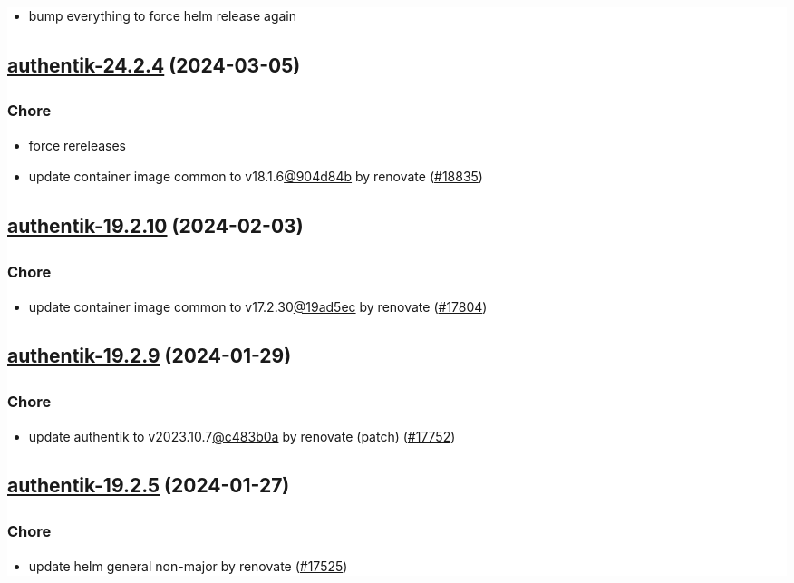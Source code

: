 

- bump everything to force helm release again


## [authentik-24.2.4](https://github.com/truecharts/charts/compare/authentik-24.2.2...authentik-24.2.4) (2024-03-05)

### Chore



- force rereleases

- update container image common to v18.1.6[@904d84b](https://github.com/904d84b) by renovate ([#18835](https://github.com/truecharts/charts/issues/18835))

















## [authentik-19.2.10](https://github.com/truecharts/charts/compare/authentik-19.2.9...authentik-19.2.10) (2024-02-03)

### Chore



- update container image common to v17.2.30[@19ad5ec](https://github.com/19ad5ec) by renovate ([#17804](https://github.com/truecharts/charts/issues/17804))


## [authentik-19.2.9](https://github.com/truecharts/charts/compare/authentik-19.2.5...authentik-19.2.9) (2024-01-29)

### Chore



- update authentik to v2023.10.7[@c483b0a](https://github.com/c483b0a) by renovate (patch) ([#17752](https://github.com/truecharts/charts/issues/17752))


## [authentik-19.2.5](https://github.com/truecharts/charts/compare/authentik-19.2.4...authentik-19.2.5) (2024-01-27)

### Chore



- update helm general non-major by renovate ([#17525](https://github.com/truecharts/charts/issues/17525))
